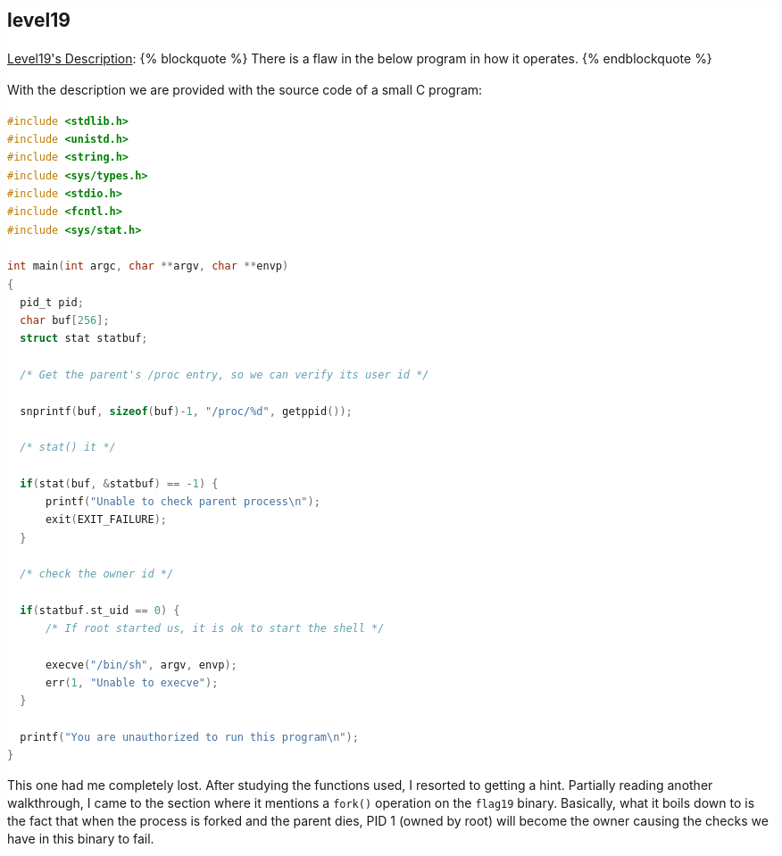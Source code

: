 ## level19

[Level19's Description](https://exploit-exercises.com/nebula/level19/):
{% blockquote %}
There is a flaw in the below program in how it operates.
{% endblockquote %}

With the description we are provided with the source code of a small C program:

```c level19.c
#include <stdlib.h>
#include <unistd.h>
#include <string.h>
#include <sys/types.h>
#include <stdio.h>
#include <fcntl.h>
#include <sys/stat.h>

int main(int argc, char **argv, char **envp)
{
  pid_t pid;
  char buf[256];
  struct stat statbuf;

  /* Get the parent's /proc entry, so we can verify its user id */

  snprintf(buf, sizeof(buf)-1, "/proc/%d", getppid());

  /* stat() it */

  if(stat(buf, &statbuf) == -1) {
      printf("Unable to check parent process\n");
      exit(EXIT_FAILURE);
  }

  /* check the owner id */

  if(statbuf.st_uid == 0) {
      /* If root started us, it is ok to start the shell */

      execve("/bin/sh", argv, envp);
      err(1, "Unable to execve");
  }

  printf("You are unauthorized to run this program\n");
}
```

This one had me completely lost. After studying the functions used, I resorted to getting a hint. Partially reading another walkthrough, I came to the section where it mentions a `fork()` operation on the `flag19` binary. Basically, what it boils down to is the fact that when the process is forked and the parent dies, PID 1 (owned by root) will become the owner causing the checks we have in this binary to fail.
